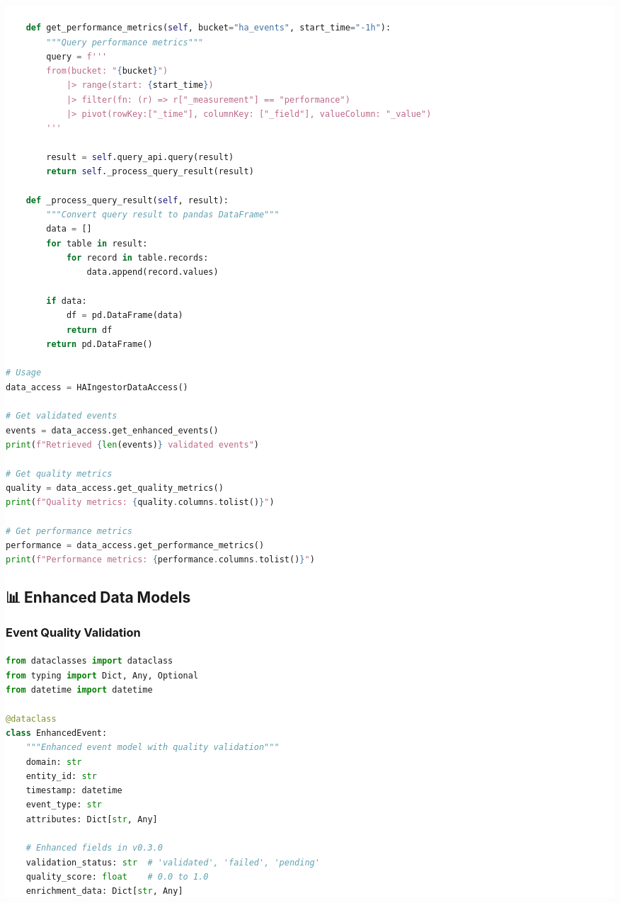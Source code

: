 ```python
        
    def get_performance_metrics(self, bucket="ha_events", start_time="-1h"):
        """Query performance metrics"""
        query = f'''
        from(bucket: "{bucket}")
            |> range(start: {start_time})
            |> filter(fn: (r) => r["_measurement"] == "performance")
            |> pivot(rowKey:["_time"], columnKey: ["_field"], valueColumn: "_value")
        '''
        
        result = self.query_api.query(result)
        return self._process_query_result(result)
        
    def _process_query_result(self, result):
        """Convert query result to pandas DataFrame"""
        data = []
        for table in result:
            for record in table.records:
                data.append(record.values)
                
        if data:
            df = pd.DataFrame(data)
            return df
        return pd.DataFrame()

# Usage
data_access = HAIngestorDataAccess()

# Get validated events
events = data_access.get_enhanced_events()
print(f"Retrieved {len(events)} validated events")

# Get quality metrics
quality = data_access.get_quality_metrics()
print(f"Quality metrics: {quality.columns.tolist()}")

# Get performance metrics
performance = data_access.get_performance_metrics()
print(f"Performance metrics: {performance.columns.tolist()}")
```

## 📊 **Enhanced Data Models**

### **Event Quality Validation**
```python
from dataclasses import dataclass
from typing import Dict, Any, Optional
from datetime import datetime

@dataclass
class EnhancedEvent:
    """Enhanced event model with quality validation"""
    domain: str
    entity_id: str
    timestamp: datetime
    event_type: str
    attributes: Dict[str, Any]
    
    # Enhanced fields in v0.3.0
    validation_status: str  # 'validated', 'failed', 'pending'
    quality_score: float    # 0.0 to 1.0
    enrichment_data: Dict[str, Any]
```